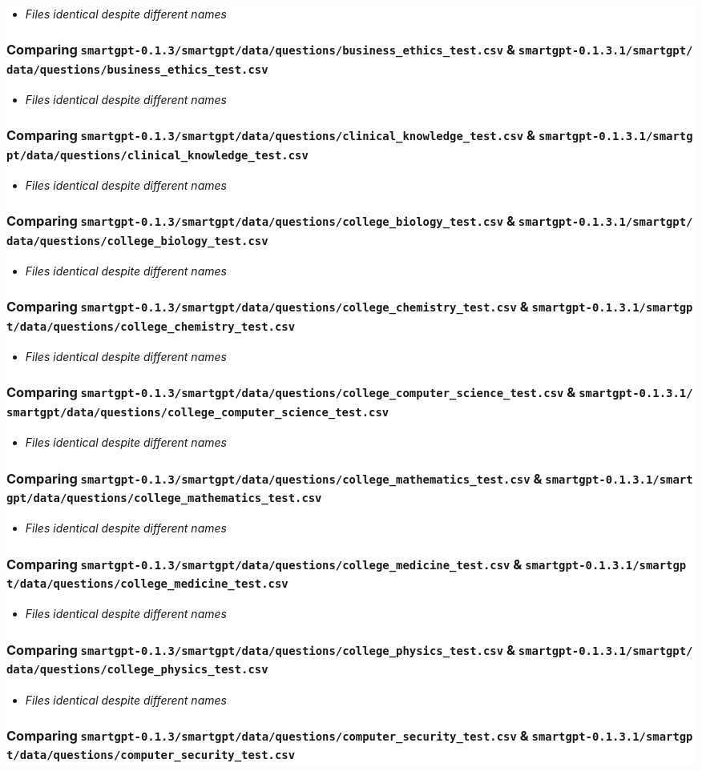  * *Files identical despite different names*

### Comparing `smartgpt-0.1.3/smartgpt/data/questions/business_ethics_test.csv` & `smartgpt-0.1.3.1/smartgpt/data/questions/business_ethics_test.csv`

 * *Files identical despite different names*

### Comparing `smartgpt-0.1.3/smartgpt/data/questions/clinical_knowledge_test.csv` & `smartgpt-0.1.3.1/smartgpt/data/questions/clinical_knowledge_test.csv`

 * *Files identical despite different names*

### Comparing `smartgpt-0.1.3/smartgpt/data/questions/college_biology_test.csv` & `smartgpt-0.1.3.1/smartgpt/data/questions/college_biology_test.csv`

 * *Files identical despite different names*

### Comparing `smartgpt-0.1.3/smartgpt/data/questions/college_chemistry_test.csv` & `smartgpt-0.1.3.1/smartgpt/data/questions/college_chemistry_test.csv`

 * *Files identical despite different names*

### Comparing `smartgpt-0.1.3/smartgpt/data/questions/college_computer_science_test.csv` & `smartgpt-0.1.3.1/smartgpt/data/questions/college_computer_science_test.csv`

 * *Files identical despite different names*

### Comparing `smartgpt-0.1.3/smartgpt/data/questions/college_mathematics_test.csv` & `smartgpt-0.1.3.1/smartgpt/data/questions/college_mathematics_test.csv`

 * *Files identical despite different names*

### Comparing `smartgpt-0.1.3/smartgpt/data/questions/college_medicine_test.csv` & `smartgpt-0.1.3.1/smartgpt/data/questions/college_medicine_test.csv`

 * *Files identical despite different names*

### Comparing `smartgpt-0.1.3/smartgpt/data/questions/college_physics_test.csv` & `smartgpt-0.1.3.1/smartgpt/data/questions/college_physics_test.csv`

 * *Files identical despite different names*

### Comparing `smartgpt-0.1.3/smartgpt/data/questions/computer_security_test.csv` & `smartgpt-0.1.3.1/smartgpt/data/questions/computer_security_test.csv`
